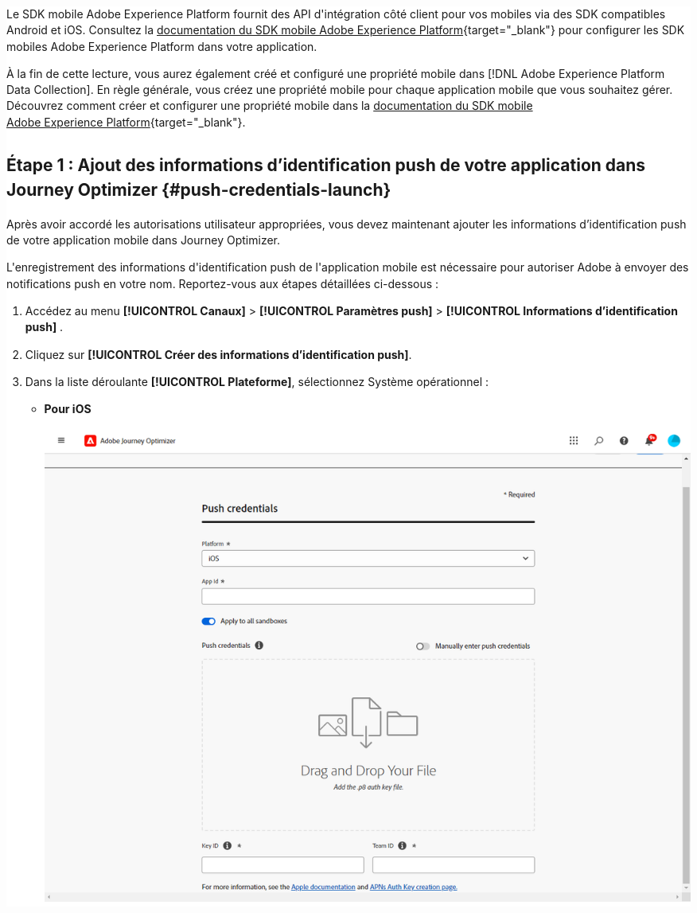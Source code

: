 Le SDK mobile Adobe Experience Platform fournit des API d&#39;intégration côté client pour vos mobiles via des SDK compatibles Android et iOS. Consultez la [documentation du SDK mobile Adobe Experience Platform](https://developer.adobe.com/client-sdks/documentation/getting-started/){target="_blank"} pour configurer les SDK mobiles Adobe Experience Platform dans votre application.

À la fin de cette lecture, vous aurez également créé et configuré une propriété mobile dans [!DNL Adobe Experience Platform Data Collection]. En règle générale, vous créez une propriété mobile pour chaque application mobile que vous souhaitez gérer. Découvrez comment créer et configurer une propriété mobile dans la [documentation du SDK mobile Adobe Experience Platform](https://developer.adobe.com/client-sdks/documentation/getting-started/create-a-mobile-property/){target="_blank"}.


## Étape 1 : Ajout des informations d’identification push de votre application dans Journey Optimizer {#push-credentials-launch}

Après avoir accordé les autorisations utilisateur appropriées, vous devez maintenant ajouter les informations d’identification push de votre application mobile dans Journey Optimizer.

L&#39;enregistrement des informations d&#39;identification push de l&#39;application mobile est nécessaire pour autoriser Adobe à envoyer des notifications push en votre nom. Reportez-vous aux étapes détaillées ci-dessous :

1. Accédez au menu **[!UICONTROL Canaux]** > **[!UICONTROL Paramètres push]** > **[!UICONTROL Informations d’identification push]** .

1. Cliquez sur **[!UICONTROL Créer des informations d’identification push]**.

1. Dans la liste déroulante **[!UICONTROL Plateforme]**, sélectionnez Système opérationnel :

   * **Pour iOS**

     ![](assets/add-app-config-ios.png)

